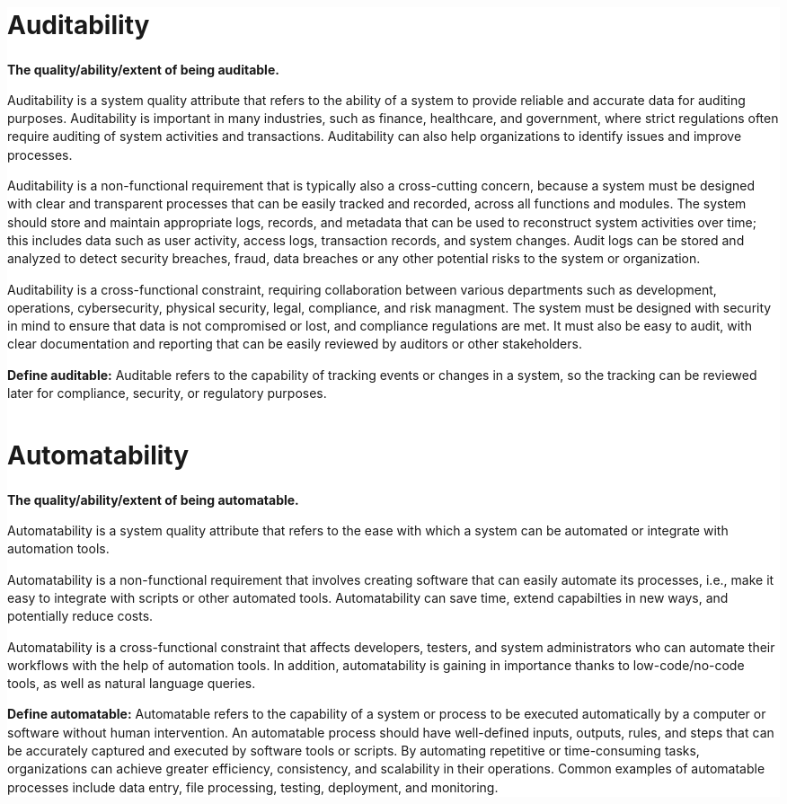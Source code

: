 

# Auditability

**The quality/ability/extent of being auditable.**


Auditability is a system quality attribute that refers to the ability of a system to provide reliable and accurate data for auditing purposes. Auditability is important in many industries, such as finance, healthcare, and government,  where strict regulations often require auditing of system activities and transactions. Auditability can also help organizations to identify issues and improve processes.

Auditability is a non-functional requirement that is typically also a cross-cutting concern, because a system must be designed with clear and transparent processes that can be easily tracked and recorded, across all functions and modules. The system should store and maintain appropriate logs, records, and metadata that can be used to reconstruct system activities over time; this includes data such as user activity, access logs, transaction records, and system changes. Audit logs can be stored and analyzed to detect security breaches, fraud, data breaches or any other potential risks to the system or organization. 
 
Auditability is a cross-functional constraint, requiring collaboration between various departments such as development, operations, cybersecurity, physical security, legal, compliance, and risk managment. The system must be designed with security in mind to ensure that data is not compromised or lost, and compliance regulations are met. It must also be easy to audit, with clear documentation and reporting that can be easily reviewed by auditors or other stakeholders.


**Define auditable:** <span data-chatgpt-prompt="define auditable (computers and software)">Auditable refers to the capability of tracking events or changes in a system, so the tracking can be reviewed later for compliance, security, or regulatory purposes.



# Automatability

**The quality/ability/extent of being automatable.**


Automatability is a system quality attribute that refers to the ease with which a system can be automated or integrate with automation tools.

Automatability is a non-functional requirement that involves creating software that can easily automate its processes, i.e., make it easy to integrate with scripts or other automated tools. Automatability can save time, extend capabilties in new ways, and potentially reduce costs.

Automatability is a cross-functional constraint that affects developers, testers, and system administrators who can automate their workflows with the help of automation tools. In addition, automatability is gaining in importance thanks to low-code/no-code tools, as well as natural language queries.


**Define automatable:** <span data-chatgpt-prompt="define automatable (computers and software)">Automatable refers to the capability of a system or process to be executed automatically by a computer or software without human intervention. An automatable process should have well-defined inputs, outputs, rules, and steps that can be accurately captured and executed by software tools or scripts. By automating repetitive or time-consuming tasks, organizations can achieve greater efficiency, consistency, and scalability in their operations. Common examples of automatable processes include data entry, file processing, testing, deployment, and monitoring.
